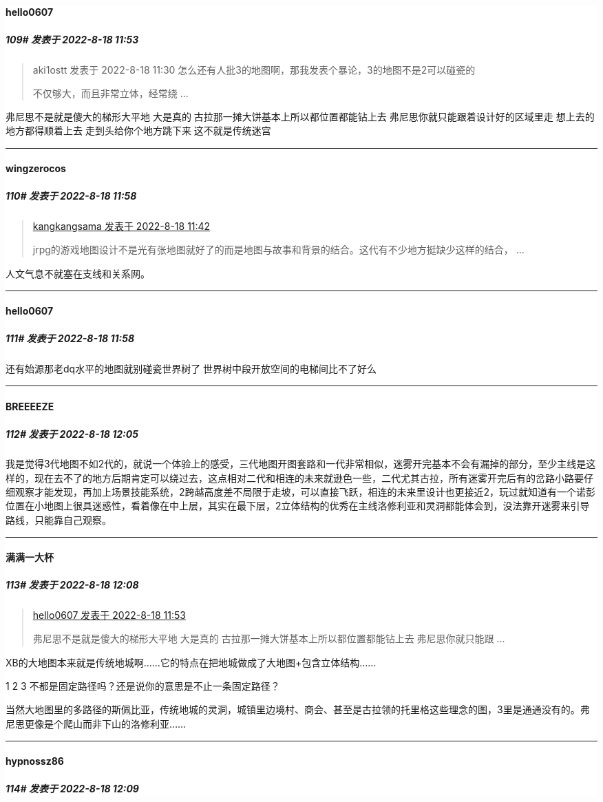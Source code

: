 ####  hello0607  
##### 109#       发表于 2022-8-18 11:53

<blockquote>aki1ostt 发表于 2022-8-18 11:30
怎么还有人批3的地图啊，那我发表个暴论，3的地图不是2可以碰瓷的

不仅够大，而且非常立体，经常绕 ...</blockquote>
弗尼思不是就是傻大的梯形大平地 大是真的 古拉那一摊大饼基本上所以都位置都能钻上去 弗尼思你就只能跟着设计好的区域里走 想上去的地方都得顺着上去 走到头给你个地方跳下来 这不就是传统迷宫

*****

####  wingzerocos  
##### 110#       发表于 2022-8-18 11:58

<blockquote><a href="httphttps://bbs.saraba1st.com/2b/forum.php?mod=redirect&amp;goto=findpost&amp;pid=57115679&amp;ptid=2087537" target="_blank">kangkangsama 发表于 2022-8-18 11:42</a>

jrpg的游戏地图设计不是光有张地图就好了的而是地图与故事和背景的结合。这代有不少地方挺缺少这样的结合， ...</blockquote>
人文气息不就塞在支线和关系网。

*****

####  hello0607  
##### 111#       发表于 2022-8-18 11:58

还有始源那老dq水平的地图就别碰瓷世界树了 世界树中段开放空间的电梯间比不了好么



*****

####  BREEEEZE  
##### 112#       发表于 2022-8-18 12:05

我是觉得3代地图不如2代的，就说一个体验上的感受，三代地图开图套路和一代非常相似，迷雾开完基本不会有漏掉的部分，至少主线是这样的，现在去不了的地方后期肯定可以绕过去，这点相对二代和相连的未来就逊色一些，二代尤其古拉，所有迷雾开完后有的岔路小路要仔细观察才能发现，再加上场景技能系统，2跨越高度差不局限于走坡，可以直接飞跃，相连的未来里设计也更接近2，玩过就知道有一个诺彭位置在小地图上很具迷惑性，看着像在中上层，其实在最下层，2立体结构的优秀在主线洛修利亚和灵洞都能体会到，没法靠开迷雾来引导路线，只能靠自己观察。

*****

####  满满一大杯  
##### 113#       发表于 2022-8-18 12:08

<blockquote><a href="httphttps://bbs.saraba1st.com/2b/forum.php?mod=redirect&amp;goto=findpost&amp;pid=57115848&amp;ptid=2087537" target="_blank">hello0607 发表于 2022-8-18 11:53</a>

弗尼思不是就是傻大的梯形大平地 大是真的 古拉那一摊大饼基本上所以都位置都能钻上去 弗尼思你就只能跟 ...</blockquote>
XB的大地图本来就是传统地城啊……它的特点在把地城做成了大地图+包含立体结构……

1 2 3 不都是固定路径吗？还是说你的意思是不止一条固定路径？

当然大地图里的多路径的斯佩比亚，传统地城的灵洞，城镇里边境村、商会、甚至是古拉领的托里格这些理念的图，3里是通通没有的。弗尼思更像是个爬山而非下山的洛修利亚……

*****

####  hypnossz86  
##### 114#       发表于 2022-8-18 12:09
